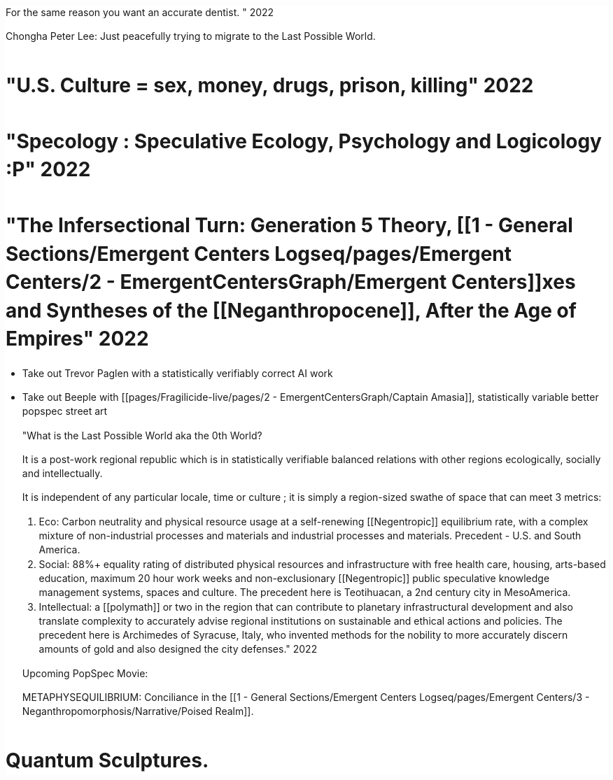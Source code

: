   For the same reason you want an accurate dentist. " 2022
  
  
  
  
  
  
  
  
  
  
  
  
  Chongha Peter Lee: Just peacefully trying to migrate to the Last Possible World.
# "U.S. Culture = sex, money, drugs, prison, killing" 2022
# "Specology : Speculative Ecology, Psychology and Logicology :P" 2022
# "The Infersectional Turn: Generation 5 Theory, [[1 - General Sections/Emergent Centers Logseq/pages/Emergent Centers/2 - EmergentCentersGraph/Emergent Centers]]xes and Syntheses of the [[Neganthropocene]], After the Age of Empires" 2022
- Take out Trevor Paglen with a statistically verifiably correct AI work
- Take out Beeple with [[pages/Fragilicide-live/pages/2 - EmergentCentersGraph/Captain Amasia]], statistically variable better popspec street art
  
  
  
  
  
  "What is the Last Possible World aka the 0th World?
  
  It is a post-work regional republic which is in statistically verifiable balanced relations with other regions ecologically, socially and intellectually. 
  
  It is independent of any particular locale, time or culture ; it is simply a region-sized swathe of space that can meet 3 metrics:
  
  1. Eco: Carbon neutrality and physical resource usage at a self-renewing [[Negentropic]] equilibrium rate, with a complex mixture of non-industrial processes and materials and industrial processes and materials. Precedent - U.S. and South America.
  2. Social: 88%+ equality rating of distributed physical resources and infrastructure with free health care, housing, arts-based education, maximum 20 hour work weeks and non-exclusionary [[Negentropic]] public speculative knowledge management systems, spaces and culture. The precedent here is Teotihuacan, a 2nd century city in MesoAmerica.
  3. Intellectual: a [[polymath]] or two in the region that can contribute to planetary infrastructural development and also translate complexity to accurately advise regional institutions on sustainable and ethical actions and policies. The precedent here is Archimedes of Syracuse, Italy, who invented methods for the nobility to more accurately discern amounts of gold and also designed the city defenses." 2022
  
  
  
  
  
  Upcoming PopSpec Movie:
  
  METAPHYSEQUILIBRIUM: Conciliance in the [[1 - General Sections/Emergent Centers Logseq/pages/Emergent Centers/3 - Neganthropomorphosis/Narrative/Poised Realm]].
# Quantum Sculptures.
